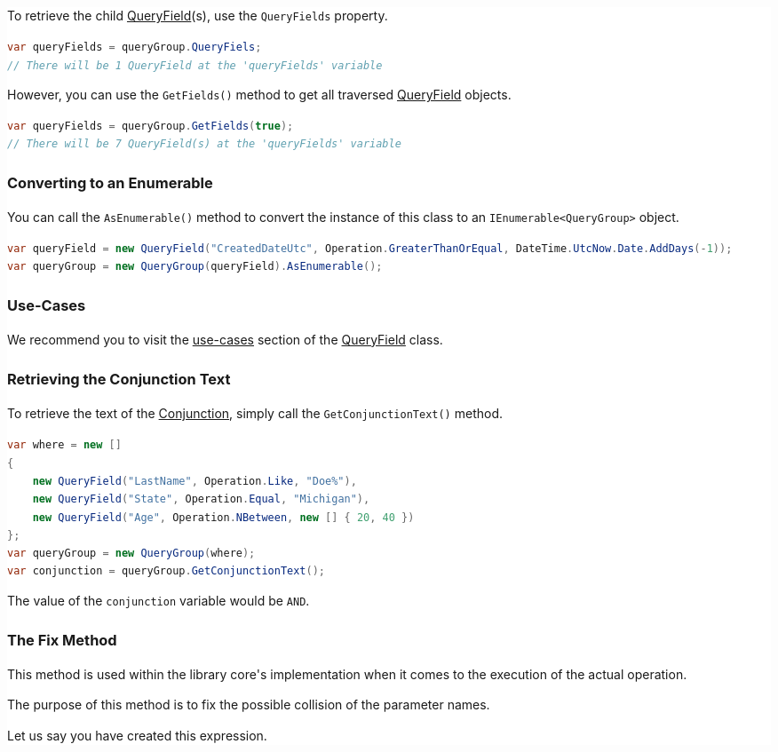 To retrieve the child [QueryField](/class/queryfield)(s), use the `QueryFields` property.

```csharp
var queryFields = queryGroup.QueryFiels;
// There will be 1 QueryField at the 'queryFields' variable
```

However, you can use the `GetFields()` method to get all traversed [QueryField](/class/queryfield) objects.

```csharp
var queryFields = queryGroup.GetFields(true);
// There will be 7 QueryField(s) at the 'queryFields' variable
```

### Converting to an Enumerable

You can call the `AsEnumerable()` method to convert the instance of this class to an `IEnumerable<QueryGroup>` object.

```csharp
var queryField = new QueryField("CreatedDateUtc", Operation.GreaterThanOrEqual, DateTime.UtcNow.Date.AddDays(-1));
var queryGroup = new QueryGroup(queryField).AsEnumerable();
```

### Use-Cases

We recommend you to visit the [use-cases](/class/queryfield#use-cases) section of the [QueryField](/class/queryfield) class.

### Retrieving the Conjunction Text

To retrieve the text of the [Conjunction](/operation/conjunction), simply call the `GetConjunctionText()` method.

```csharp
var where = new []
{
    new QueryField("LastName", Operation.Like, "Doe%"),
    new QueryField("State", Operation.Equal, "Michigan"),
    new QueryField("Age", Operation.NBetween, new [] { 20, 40 })
};
var queryGroup = new QueryGroup(where);
var conjunction = queryGroup.GetConjunctionText();
```

The value of the `conjunction` variable would be `AND`.

### The Fix Method

This method is used within the library core's implementation when it comes to the execution of the actual operation.

The purpose of this method is to fix the possible collision of the parameter names.

Let us say you have created this expression.
